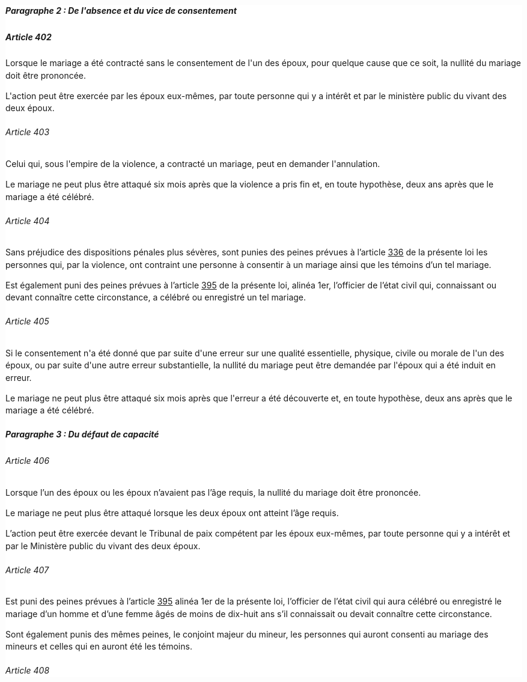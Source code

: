 ##### Paragraphe 2 : De l'absence et du vice de consentement

##### Article 402

Lorsque le mariage a été contracté sans le consentement de l'un des époux, pour quelque cause que ce soit, la nullité du mariage doit être prononcée.

L'action peut être exercée par les époux eux-mêmes, par toute personne qui y a intérêt et par le ministère public du vivant des deux époux.

###### Article 403

Celui qui, sous l'empire de la violence, a contracté un mariage, peut en demander l'annulation.

Le mariage ne peut plus être attaqué six mois après que la violence a pris fin et, en toute hypothèse, deux ans après que le mariage a été célébré.

###### Article 404

Sans préjudice des dispositions pénales plus sévères, sont punies des peines prévues à l’article [336](#article-336) de la présente loi les personnes qui, par la violence, ont contraint une personne à consentir à un mariage ainsi que les témoins d’un tel mariage.

Est également puni des peines prévues à l’article [395](#article-395) de la présente loi, alinéa 1er, l’officier de l’état civil qui, connaissant ou devant connaître cette circonstance, a célébré ou enregistré un tel mariage.

###### Article 405

Si le consentement n'a été donné que par suite d'une erreur sur une qualité essentielle, physique, civile ou morale de l'un des époux, ou par suite d'une autre erreur substantielle, la nullité du mariage peut être demandée par l'époux qui a été induit en erreur.

Le mariage ne peut plus être attaqué six mois après que l'erreur a été découverte et, en toute hypothèse, deux ans après que le mariage a été célébré.

##### Paragraphe 3 : Du défaut de capacité

###### Article 406

Lorsque l’un des époux ou les époux n’avaient pas l’âge requis, la nullité du mariage doit être prononcée.

Le mariage ne peut plus être attaqué lorsque les deux époux ont atteint l’âge requis.

L’action peut être exercée devant le Tribunal de paix compétent par les époux eux-mêmes, par toute personne qui y a intérêt et par le Ministère public du vivant des deux époux.

###### Article 407

Est puni des peines prévues à l’article [395](#article-395) alinéa 1er de la présente loi, l’officier de l’état civil qui aura célébré ou enregistré le mariage d’un homme et d’une femme âgés de moins de dix-huit ans s’il connaissait ou devait connaître cette circonstance.

Sont également punis des mêmes peines, le conjoint majeur du mineur, les personnes qui auront consenti au mariage des mineurs et celles qui en auront été les témoins.

###### Article 408
